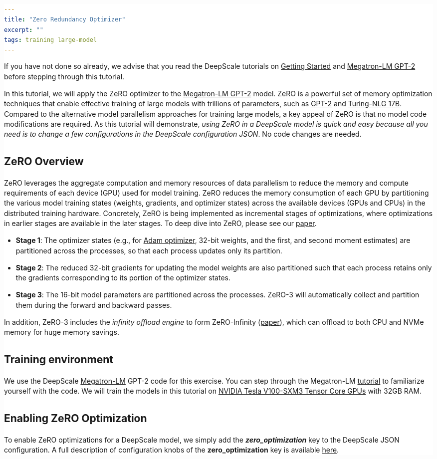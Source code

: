 ```yaml
---
title: "Zero Redundancy Optimizer"
excerpt: ""
tags: training large-model
---
```


If you have not done so already, we advise that you read the DeepScale tutorials on [Getting Started](/getting-started/) and [Megatron-LM GPT-2](/tutorials/megatron/) before stepping through this tutorial.

In this tutorial, we will apply the ZeRO optimizer to the [Megatron-LM GPT-2](https://github.com/NVIDIA/Megatron-LM) model. ZeRO is a powerful set of memory optimization techniques that enable effective training of large models with trillions of parameters, such as [GPT-2](https://openai.com/blog/better-language-models/) and [Turing-NLG 17B](https://www.microsoft.com/en-us/research/blog/turing-nlg-a-17-billion-parameter-language-model-by-microsoft/). Compared to the alternative model parallelism approaches for training large models, a key appeal of ZeRO is that no model code modifications are required. As this tutorial will demonstrate, *using ZeRO in a DeepScale model is quick and easy because all you need is to change a few configurations in the DeepScale configuration JSON*. No code changes are needed.

## ZeRO Overview
ZeRO leverages the aggregate computation and memory resources of data parallelism to reduce the memory and compute requirements of each device (GPU) used for model training. ZeRO reduces the memory consumption of each GPU by partitioning the various model training states (weights, gradients, and optimizer states) across the available devices (GPUs and CPUs) in the distributed training hardware. Concretely, ZeRO is being implemented as incremental stages of optimizations, where optimizations in earlier stages are available in the later stages. To deep dive into ZeRO, please see our [paper](https://arxiv.org/abs/1910.02054v3).

* **Stage 1**: The optimizer states (e.g., for [Adam optimizer](https://arxiv.org/abs/1412.6980), 32-bit weights, and the first, and second moment estimates) are partitioned across the processes, so that each process updates only its partition.

* **Stage 2**: The reduced 32-bit gradients for updating the model weights are also partitioned such that each process retains only the gradients corresponding to its portion of the optimizer states.

* **Stage 3**: The 16-bit model parameters are partitioned across the processes. ZeRO-3 will automatically collect and partition them during the forward and backward passes.

In addition, ZeRO-3 includes the *infinity offload engine* to form ZeRO-Infinity ([paper](https://arxiv.org/abs/2104.07857)), which can offload to both CPU and NVMe memory for huge memory savings.

## Training environment
We use the DeepScale [Megatron-LM](https://github.com/khulnasoft/DeepScaleExamples/tree/master/Megatron-LM-v1.1.5-ZeRO3) GPT-2 code for this exercise. You can step through the Megatron-LM [tutorial](/tutorials/megatron/) to familiarize yourself with the code. We will train the models in this tutorial on [NVIDIA Tesla V100-SXM3 Tensor Core GPUs](https://www.nvidia.com/en-us/data-center/v100/) with 32GB RAM.

## Enabling ZeRO Optimization
To enable ZeRO optimizations for a DeepScale model, we simply add the **_zero_optimization_** key to the DeepScale JSON configuration. A full description of configuration knobs of the **zero_optimization** key is available [here](/docs/config-json/#zero-optimizations-for-fp16-training).
